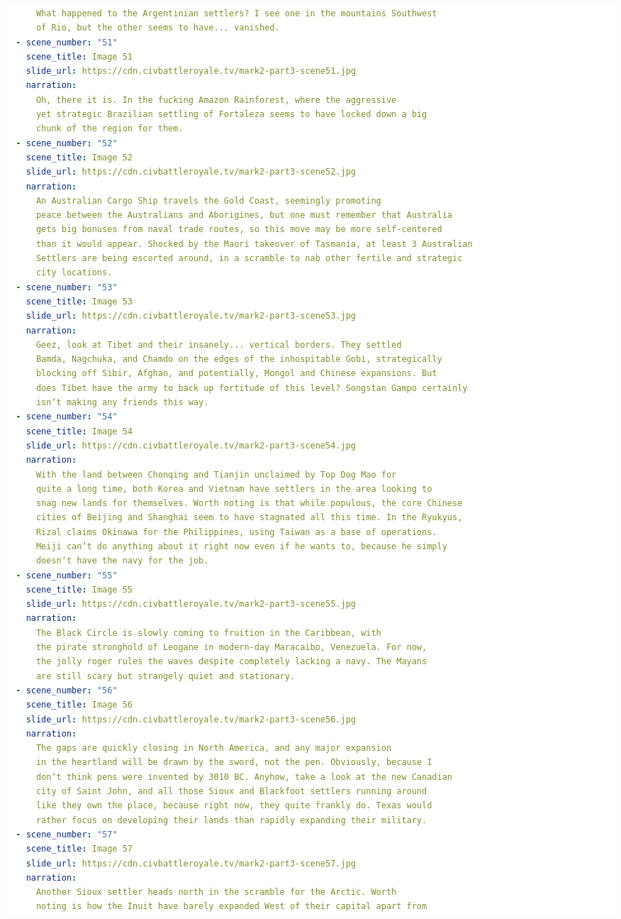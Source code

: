 ```yaml
      What happened to the Argentinian settlers? I see one in the mountains Southwest
      of Rio, but the other seems to have... vanished.
  - scene_number: "51"
    scene_title: Image 51
    slide_url: https://cdn.civbattleroyale.tv/mark2-part3-scene51.jpg
    narration:
      Oh, there it is. In the fucking Amazon Rainforest, where the aggressive
      yet strategic Brazilian settling of Fortaleza seems to have locked down a big
      chunk of the region for them.
  - scene_number: "52"
    scene_title: Image 52
    slide_url: https://cdn.civbattleroyale.tv/mark2-part3-scene52.jpg
    narration:
      An Australian Cargo Ship travels the Gold Coast, seemingly promoting
      peace between the Australians and Aborigines, but one must remember that Australia
      gets big bonuses from naval trade routes, so this move may be more self-centered
      than it would appear. Shocked by the Maori takeover of Tasmania, at least 3 Australian
      Settlers are being escorted around, in a scramble to nab other fertile and strategic
      city locations.
  - scene_number: "53"
    scene_title: Image 53
    slide_url: https://cdn.civbattleroyale.tv/mark2-part3-scene53.jpg
    narration:
      Geez, look at Tibet and their insanely... vertical borders. They settled
      Bamda, Nagchuka, and Chamdo on the edges of the inhospitable Gobi, strategically
      blocking off Sibir, Afghan, and potentially, Mongol and Chinese expansions. But
      does Tibet have the army to back up fortitude of this level? Songstan Gampo certainly
      isn‘t making any friends this way.
  - scene_number: "54"
    scene_title: Image 54
    slide_url: https://cdn.civbattleroyale.tv/mark2-part3-scene54.jpg
    narration:
      With the land between Chonqing and Tianjin unclaimed by Top Dog Mao for
      quite a long time, both Korea and Vietnam have settlers in the area looking to
      snag new lands for themselves. Worth noting is that while populous, the core Chinese
      cities of Beijing and Shanghai seem to have stagnated all this time. In the Ryukyus,
      Rizal claims Okinawa for the Philippines, using Taiwan as a base of operations.
      Meiji can‘t do anything about it right now even if he wants to, because he simply
      doesn‘t have the navy for the job.
  - scene_number: "55"
    scene_title: Image 55
    slide_url: https://cdn.civbattleroyale.tv/mark2-part3-scene55.jpg
    narration:
      The Black Circle is slowly coming to fruition in the Caribbean, with
      the pirate stronghold of Leogane in modern-day Maracaibo, Venezuela. For now,
      the jolly roger rules the waves despite completely lacking a navy. The Mayans
      are still scary but strangely quiet and stationary.
  - scene_number: "56"
    scene_title: Image 56
    slide_url: https://cdn.civbattleroyale.tv/mark2-part3-scene56.jpg
    narration:
      The gaps are quickly closing in North America, and any major expansion
      in the heartland will be drawn by the sword, not the pen. Obviously, because I
      don‘t think pens were invented by 3010 BC. Anyhow, take a look at the new Canadian
      city of Saint John, and all those Sioux and Blackfoot settlers running around
      like they own the place, because right now, they quite frankly do. Texas would
      rather focus on developing their lands than rapidly expanding their military.
  - scene_number: "57"
    scene_title: Image 57
    slide_url: https://cdn.civbattleroyale.tv/mark2-part3-scene57.jpg
    narration:
      Another Sioux settler heads north in the scramble for the Arctic. Worth
      noting is how the Inuit have barely expanded West of their capital apart from
```